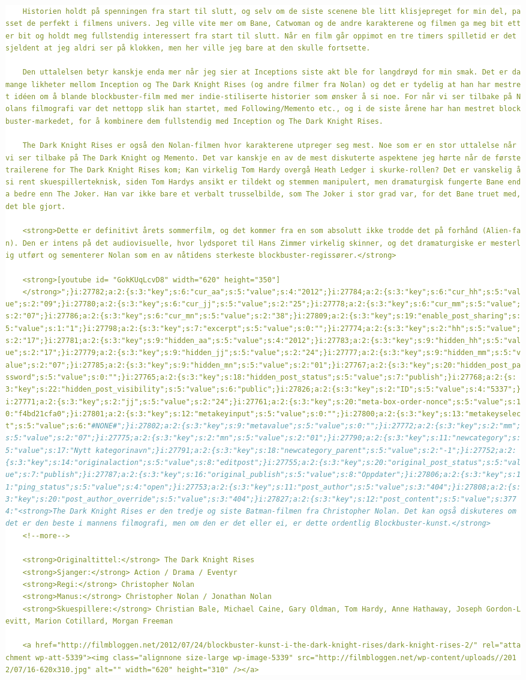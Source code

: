 ```yaml
    Historien holdt på spenningen fra start til slutt, og selv om de siste scenene ble litt klisjepreget for min del, passet de perfekt i filmens univers. Jeg ville vite mer om Bane, Catwoman og de andre karakterene og filmen ga meg bit etter bit og holdt meg fullstendig interessert fra start til slutt. Når en film går oppimot en tre timers spilletid er det sjeldent at jeg aldri ser på klokken, men her ville jeg bare at den skulle fortsette.
    
    Den uttalelsen betyr kanskje enda mer når jeg sier at Inceptions siste akt ble for langdrøyd for min smak. Det er da mange likheter mellom Inception og The Dark Knight Rises (og andre filmer fra Nolan) og det er tydelig at han har mestret idéen om å blande blockbuster-film med mer indie-stiliserte historier som ønsker å si noe. For når vi ser tilbake på Nolans filmografi var det nettopp slik han startet, med Following/Memento etc., og i de siste årene har han mestret blockbuster-markedet, for å kombinere dem fullstendig med Inception og The Dark Knight Rises.
    
    The Dark Knight Rises er også den Nolan-filmen hvor karakterene utpreger seg mest. Noe som er en stor uttalelse når vi ser tilbake på The Dark Knight og Memento. Det var kanskje en av de mest diskuterte aspektene jeg hørte når de første trailerene for The Dark Knight Rises kom; Kan virkelig Tom Hardy overgå Heath Ledger i skurke-rollen? Det er vanskelig å si rent skuespillerteknisk, siden Tom Hardys ansikt er tildekt og stemmen manipulert, men dramaturgisk fungerte Bane enda bedre enn The Joker. Han var ikke bare et verbalt trusselbilde, som The Joker i stor grad var, for det Bane truet med, det ble gjort.
    
    <strong>Dette er definitivt årets sommerfilm, og det kommer fra en som absolutt ikke trodde det på forhånd (Alien-fan). Den er intens på det audiovisuelle, hvor lydsporet til Hans Zimmer virkelig skinner, og det dramaturgiske er mesterlig utført og sementerer Nolan som en av nåtidens sterkeste blockbuster-regissører.</strong>
    
    <strong>[youtube id= "GokKUqLcvD8" width="620" height="350"]
    </strong>";}i:27782;a:2:{s:3:"key";s:6:"cur_aa";s:5:"value";s:4:"2012";}i:27784;a:2:{s:3:"key";s:6:"cur_hh";s:5:"value";s:2:"09";}i:27780;a:2:{s:3:"key";s:6:"cur_jj";s:5:"value";s:2:"25";}i:27778;a:2:{s:3:"key";s:6:"cur_mm";s:5:"value";s:2:"07";}i:27786;a:2:{s:3:"key";s:6:"cur_mn";s:5:"value";s:2:"38";}i:27809;a:2:{s:3:"key";s:19:"enable_post_sharing";s:5:"value";s:1:"1";}i:27798;a:2:{s:3:"key";s:7:"excerpt";s:5:"value";s:0:"";}i:27774;a:2:{s:3:"key";s:2:"hh";s:5:"value";s:2:"17";}i:27781;a:2:{s:3:"key";s:9:"hidden_aa";s:5:"value";s:4:"2012";}i:27783;a:2:{s:3:"key";s:9:"hidden_hh";s:5:"value";s:2:"17";}i:27779;a:2:{s:3:"key";s:9:"hidden_jj";s:5:"value";s:2:"24";}i:27777;a:2:{s:3:"key";s:9:"hidden_mm";s:5:"value";s:2:"07";}i:27785;a:2:{s:3:"key";s:9:"hidden_mn";s:5:"value";s:2:"01";}i:27767;a:2:{s:3:"key";s:20:"hidden_post_password";s:5:"value";s:0:"";}i:27765;a:2:{s:3:"key";s:18:"hidden_post_status";s:5:"value";s:7:"publish";}i:27768;a:2:{s:3:"key";s:22:"hidden_post_visibility";s:5:"value";s:6:"public";}i:27826;a:2:{s:3:"key";s:2:"ID";s:5:"value";s:4:"5337";}i:27771;a:2:{s:3:"key";s:2:"jj";s:5:"value";s:2:"24";}i:27761;a:2:{s:3:"key";s:20:"meta-box-order-nonce";s:5:"value";s:10:"f4bd21cfa0";}i:27801;a:2:{s:3:"key";s:12:"metakeyinput";s:5:"value";s:0:"";}i:27800;a:2:{s:3:"key";s:13:"metakeyselect";s:5:"value";s:6:"#NONE#";}i:27802;a:2:{s:3:"key";s:9:"metavalue";s:5:"value";s:0:"";}i:27772;a:2:{s:3:"key";s:2:"mm";s:5:"value";s:2:"07";}i:27775;a:2:{s:3:"key";s:2:"mn";s:5:"value";s:2:"01";}i:27790;a:2:{s:3:"key";s:11:"newcategory";s:5:"value";s:17:"Nytt kategorinavn";}i:27791;a:2:{s:3:"key";s:18:"newcategory_parent";s:5:"value";s:2:"-1";}i:27752;a:2:{s:3:"key";s:14:"originalaction";s:5:"value";s:8:"editpost";}i:27755;a:2:{s:3:"key";s:20:"original_post_status";s:5:"value";s:7:"publish";}i:27787;a:2:{s:3:"key";s:16:"original_publish";s:5:"value";s:8:"Oppdater";}i:27806;a:2:{s:3:"key";s:11:"ping_status";s:5:"value";s:4:"open";}i:27753;a:2:{s:3:"key";s:11:"post_author";s:5:"value";s:3:"404";}i:27808;a:2:{s:3:"key";s:20:"post_author_override";s:5:"value";s:3:"404";}i:27827;a:2:{s:3:"key";s:12:"post_content";s:5:"value";s:3774:"<strong>The Dark Knight Rises er den tredje og siste Batman-filmen fra Christopher Nolan. Det kan også diskuteres om det er den beste i mannens filmografi, men om den er det eller ei, er dette ordentlig Blockbuster-kunst.</strong>
    <!--more-->
    
    <strong>Originaltittel:</strong> The Dark Knight Rises
    <strong>Sjanger:</strong> Action / Drama / Eventyr
    <strong>Regi:</strong> Christopher Nolan
    <strong>Manus:</strong> Christopher Nolan / Jonathan Nolan
    <strong>Skuespillere:</strong> Christian Bale, Michael Caine, Gary Oldman, Tom Hardy, Anne Hathaway, Joseph Gordon-Levitt, Marion Cotillard, Morgan Freeman
    
    <a href="http://filmbloggen.net/2012/07/24/blockbuster-kunst-i-the-dark-knight-rises/dark-knight-rises-2/" rel="attachment wp-att-5339"><img class="alignnone size-large wp-image-5339" src="http://filmbloggen.net/wp-content/uploads//2012/07/16-620x310.jpg" alt="" width="620" height="310" /></a>
```